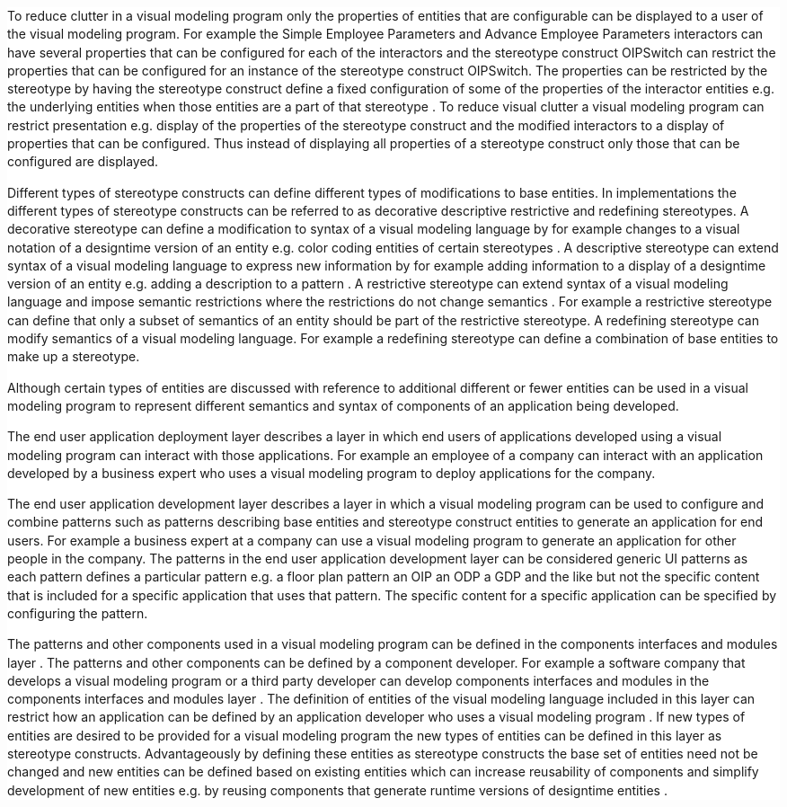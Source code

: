 To reduce clutter in a visual modeling program only the properties of entities that are configurable can be displayed to a user of the visual modeling program. For example the Simple Employee Parameters and Advance Employee Parameters interactors can have several properties that can be configured for each of the interactors and the stereotype construct OIPSwitch can restrict the properties that can be configured for an instance of the stereotype construct OIPSwitch. The properties can be restricted by the stereotype by having the stereotype construct define a fixed configuration of some of the properties of the interactor entities e.g. the underlying entities when those entities are a part of that stereotype . To reduce visual clutter a visual modeling program can restrict presentation e.g. display of the properties of the stereotype construct and the modified interactors to a display of properties that can be configured. Thus instead of displaying all properties of a stereotype construct only those that can be configured are displayed.

Different types of stereotype constructs can define different types of modifications to base entities. In implementations the different types of stereotype constructs can be referred to as decorative descriptive restrictive and redefining stereotypes. A decorative stereotype can define a modification to syntax of a visual modeling language by for example changes to a visual notation of a designtime version of an entity e.g. color coding entities of certain stereotypes . A descriptive stereotype can extend syntax of a visual modeling language to express new information by for example adding information to a display of a designtime version of an entity e.g. adding a description to a pattern . A restrictive stereotype can extend syntax of a visual modeling language and impose semantic restrictions where the restrictions do not change semantics . For example a restrictive stereotype can define that only a subset of semantics of an entity should be part of the restrictive stereotype. A redefining stereotype can modify semantics of a visual modeling language. For example a redefining stereotype can define a combination of base entities to make up a stereotype.

Although certain types of entities are discussed with reference to additional different or fewer entities can be used in a visual modeling program to represent different semantics and syntax of components of an application being developed.

The end user application deployment layer describes a layer in which end users of applications developed using a visual modeling program can interact with those applications. For example an employee of a company can interact with an application developed by a business expert who uses a visual modeling program to deploy applications for the company.

The end user application development layer describes a layer in which a visual modeling program can be used to configure and combine patterns such as patterns describing base entities and stereotype construct entities to generate an application for end users. For example a business expert at a company can use a visual modeling program to generate an application for other people in the company. The patterns in the end user application development layer can be considered generic UI patterns as each pattern defines a particular pattern e.g. a floor plan pattern an OIP an ODP a GDP and the like but not the specific content that is included for a specific application that uses that pattern. The specific content for a specific application can be specified by configuring the pattern.

The patterns and other components used in a visual modeling program can be defined in the components interfaces and modules layer . The patterns and other components can be defined by a component developer. For example a software company that develops a visual modeling program or a third party developer can develop components interfaces and modules in the components interfaces and modules layer . The definition of entities of the visual modeling language included in this layer can restrict how an application can be defined by an application developer who uses a visual modeling program . If new types of entities are desired to be provided for a visual modeling program the new types of entities can be defined in this layer as stereotype constructs. Advantageously by defining these entities as stereotype constructs the base set of entities need not be changed and new entities can be defined based on existing entities which can increase reusability of components and simplify development of new entities e.g. by reusing components that generate runtime versions of designtime entities .
